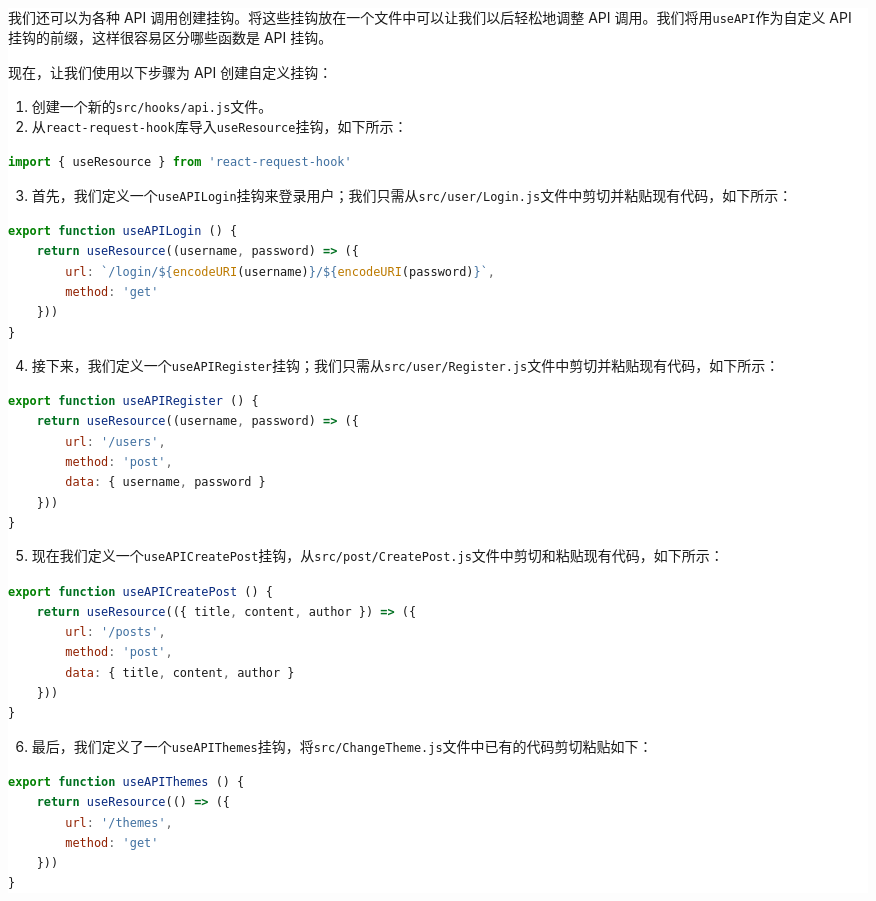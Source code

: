 我们还可以为各种 API 调用创建挂钩。将这些挂钩放在一个文件中可以让我们以后轻松地调整 API 调用。我们将用`useAPI`作为自定义 API 挂钩的前缀，这样很容易区分哪些函数是 API 挂钩。

现在，让我们使用以下步骤为 API 创建自定义挂钩：

1.  创建一个新的`src/hooks/api.js`文件。
2.  从`react-request-hook`库导入`useResource`挂钩，如下所示：

```jsx
import { useResource } from 'react-request-hook'
```

3.  首先，我们定义一个`useAPILogin`挂钩来登录用户；我们只需从`src/user/Login.js`文件中剪切并粘贴现有代码，如下所示：

```jsx
export function useAPILogin () {
    return useResource((username, password) => ({
        url: `/login/${encodeURI(username)}/${encodeURI(password)}`,
        method: 'get'
    }))
}
```

4.  接下来，我们定义一个`useAPIRegister`挂钩；我们只需从`src/user/Register.js`文件中剪切并粘贴现有代码，如下所示：

```jsx
export function useAPIRegister () {
    return useResource((username, password) => ({
        url: '/users',
        method: 'post',
        data: { username, password }
    }))
}
```

5.  现在我们定义一个`useAPICreatePost`挂钩，从`src/post/CreatePost.js`文件中剪切和粘贴现有代码，如下所示：

```jsx
export function useAPICreatePost () {
    return useResource(({ title, content, author }) => ({
        url: '/posts',
        method: 'post',
        data: { title, content, author }
    }))
}
```

6.  最后，我们定义了一个`useAPIThemes`挂钩，将`src/ChangeTheme.js`文件中已有的代码剪切粘贴如下：

```jsx
export function useAPIThemes () {
    return useResource(() => ({
        url: '/themes',
        method: 'get'
    }))
}
```
